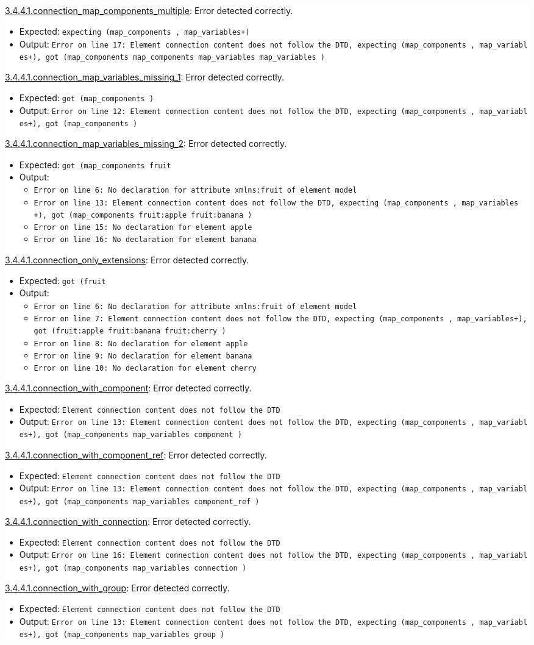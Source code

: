[3.4.4.1.connection_map_components_multiple](../models_1_0/invalid/3.4.4.1.connection_map_components_multiple.cellml): Error detected correctly.
* Expected: ```expecting (map_components , map_variables+)```
* Output: ```Error on line 17: Element connection content does not follow the DTD, expecting (map_components , map_variables+), got (map_components map_components map_variables map_variables )```

[3.4.4.1.connection_map_variables_missing_1](../models_1_0/invalid/3.4.4.1.connection_map_variables_missing_1.cellml): Error detected correctly.
* Expected: ```got (map_components )```
* Output: ```Error on line 12: Element connection content does not follow the DTD, expecting (map_components , map_variables+), got (map_components )```

[3.4.4.1.connection_map_variables_missing_2](../models_1_0/invalid/3.4.4.1.connection_map_variables_missing_2.cellml): Error detected correctly.
* Expected: ```got (map_components fruit```
* Output:
  * ```Error on line 6: No declaration for attribute xmlns:fruit of element model```
  * ```Error on line 13: Element connection content does not follow the DTD, expecting (map_components , map_variables+), got (map_components fruit:apple fruit:banana )```
  * ```Error on line 15: No declaration for element apple```
  * ```Error on line 16: No declaration for element banana```

[3.4.4.1.connection_only_extensions](../models_1_0/invalid/3.4.4.1.connection_only_extensions.cellml): Error detected correctly.
* Expected: ```got (fruit```
* Output:
  * ```Error on line 6: No declaration for attribute xmlns:fruit of element model```
  * ```Error on line 7: Element connection content does not follow the DTD, expecting (map_components , map_variables+), got (fruit:apple fruit:banana fruit:cherry )```
  * ```Error on line 8: No declaration for element apple```
  * ```Error on line 9: No declaration for element banana```
  * ```Error on line 10: No declaration for element cherry```

[3.4.4.1.connection_with_component](../models_1_0/invalid/3.4.4.1.connection_with_component.cellml): Error detected correctly.
* Expected: ```Element connection content does not follow the DTD```
* Output: ```Error on line 13: Element connection content does not follow the DTD, expecting (map_components , map_variables+), got (map_components map_variables component )```

[3.4.4.1.connection_with_component_ref](../models_1_0/invalid/3.4.4.1.connection_with_component_ref.cellml): Error detected correctly.
* Expected: ```Element connection content does not follow the DTD```
* Output: ```Error on line 13: Element connection content does not follow the DTD, expecting (map_components , map_variables+), got (map_components map_variables component_ref )```

[3.4.4.1.connection_with_connection](../models_1_0/invalid/3.4.4.1.connection_with_connection.cellml): Error detected correctly.
* Expected: ```Element connection content does not follow the DTD```
* Output: ```Error on line 16: Element connection content does not follow the DTD, expecting (map_components , map_variables+), got (map_components map_variables connection )```

[3.4.4.1.connection_with_group](../models_1_0/invalid/3.4.4.1.connection_with_group.cellml): Error detected correctly.
* Expected: ```Element connection content does not follow the DTD```
* Output: ```Error on line 13: Element connection content does not follow the DTD, expecting (map_components , map_variables+), got (map_components map_variables group )```
